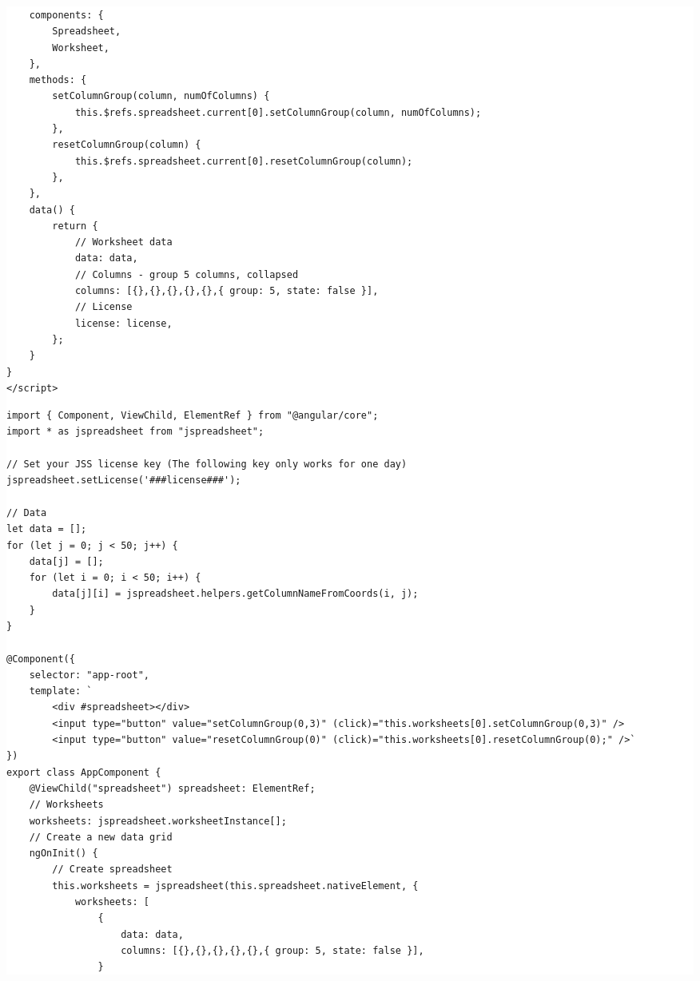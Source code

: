 ```vue
    components: {
        Spreadsheet,
        Worksheet,
    },
    methods: {
        setColumnGroup(column, numOfColumns) {
            this.$refs.spreadsheet.current[0].setColumnGroup(column, numOfColumns);
        },
        resetColumnGroup(column) {
            this.$refs.spreadsheet.current[0].resetColumnGroup(column);
        },
    },
    data() {
        return {
            // Worksheet data
            data: data,
            // Columns - group 5 columns, collapsed
            columns: [{},{},{},{},{},{ group: 5, state: false }],
            // License
            license: license,
        };
    }
}
</script>
```
```angularjs
import { Component, ViewChild, ElementRef } from "@angular/core";
import * as jspreadsheet from "jspreadsheet";

// Set your JSS license key (The following key only works for one day)
jspreadsheet.setLicense('###license###');

// Data
let data = [];
for (let j = 0; j < 50; j++) {
    data[j] = [];
    for (let i = 0; i < 50; i++) {
        data[j][i] = jspreadsheet.helpers.getColumnNameFromCoords(i, j);
    }
}

@Component({
    selector: "app-root",
    template: `
        <div #spreadsheet></div>
        <input type="button" value="setColumnGroup(0,3)" (click)="this.worksheets[0].setColumnGroup(0,3)" />
        <input type="button" value="resetColumnGroup(0)" (click)="this.worksheets[0].resetColumnGroup(0);" />`
})
export class AppComponent {
    @ViewChild("spreadsheet") spreadsheet: ElementRef;
    // Worksheets
    worksheets: jspreadsheet.worksheetInstance[];
    // Create a new data grid
    ngOnInit() {
        // Create spreadsheet
        this.worksheets = jspreadsheet(this.spreadsheet.nativeElement, {
            worksheets: [
                {
                    data: data,
                    columns: [{},{},{},{},{},{ group: 5, state: false }],
                }
```